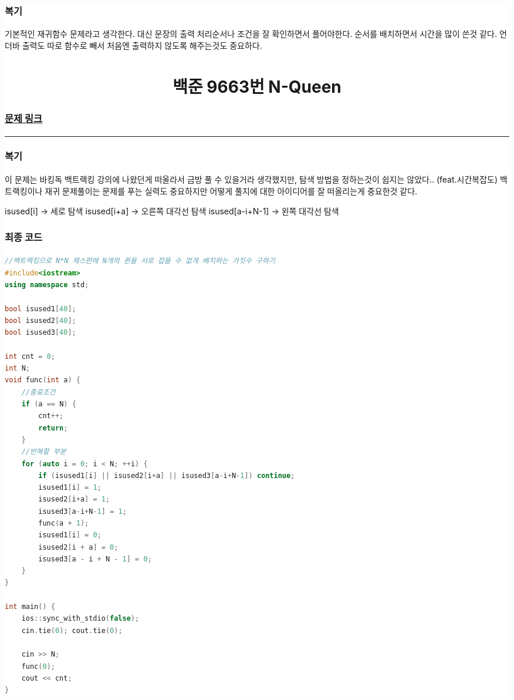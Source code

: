 ### 복기
기본적인 재귀함수 문제라고 생각한다. 대신 문장의 출력 처리순서나 조건을 잘 확인하면서 풀어야한다. 순서를 배치하면서 시간을 많이 쓴것 같다. 언더바 출력도 따로 함수로 빼서 처음엔 출력하지 않도록 해주는것도 중요하다.


<h1 align = "center">백준 9663번 N-Queen</h1>

### [문제 링크](https://www.acmicpc.net/problem/9663 "9663번 N-Queen")
---

### 복기

이 문제는 바킹독 백트랙킹 강의에 나왔던게 떠올라서 금방 풀 수 있을거라 생각했지만, 탐색 방법을 정하는것이 쉽지는 않았다.. (feat.시간복잡도) 백트랙킹이나 재귀 문제풀이는 문제를 푸는 실력도 중요하지만 어떻게 풀지에 대한 아이디어를 잘 떠올리는게 중요한것 같다.

isused[i] -> 세로 탐색
isused[i+a] -> 오른쪽 대각선 탐색
isused[a-i+N-1] -> 왼쪽 대각선 탐색

### 최종 코드
```cpp
//백트랙킹으로 N*N 체스판에 N개의 퀸을 서로 잡을 수 없게 배치하는 가짓수 구하기
#include<iostream>
using namespace std;

bool isused1[40];
bool isused2[40];
bool isused3[40];

int cnt = 0;
int N;
void func(int a) {
	//종료조건
	if (a == N) {
		cnt++;
		return;
	}
	//반복할 부분
	for (auto i = 0; i < N; ++i) {
		if (isused1[i] || isused2[i+a] || isused3[a-i+N-1]) continue;
		isused1[i] = 1;
		isused2[i+a] = 1;
		isused3[a-i+N-1] = 1;
		func(a + 1);
		isused1[i] = 0;
		isused2[i + a] = 0;
		isused3[a - i + N - 1] = 0;
	}
}

int main() {
	ios::sync_with_stdio(false);
	cin.tie(0); cout.tie(0);

	cin >> N;
	func(0);
	cout << cnt;
}
```
